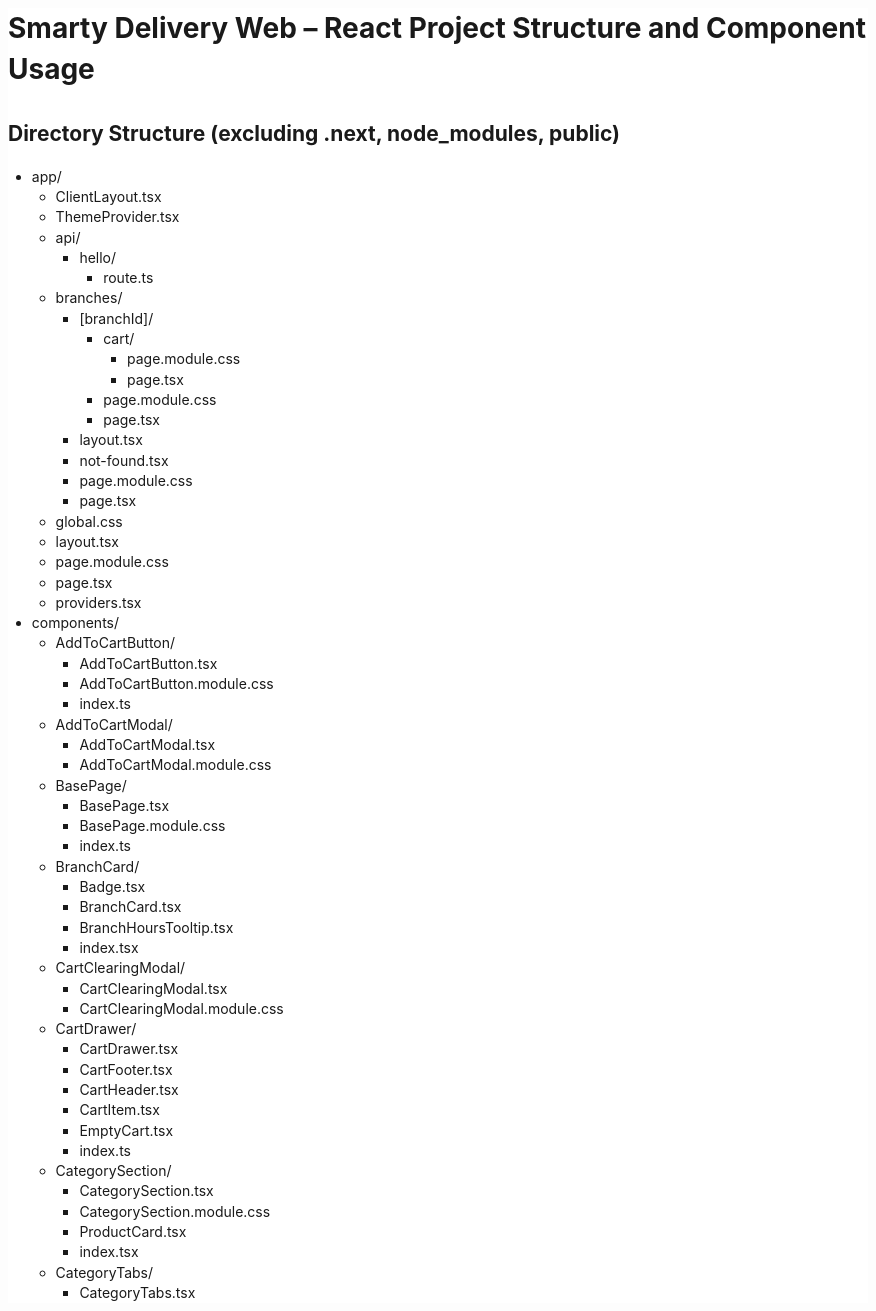 # Smarty Delivery Web – React Project Structure and Component Usage

## Directory Structure (excluding .next, node_modules, public)

- app/
  - ClientLayout.tsx
  - ThemeProvider.tsx
  - api/
    - hello/
      - route.ts
  - branches/
    - [branchId]/
      - cart/
        - page.module.css
        - page.tsx
      - page.module.css
      - page.tsx
    - layout.tsx
    - not-found.tsx
    - page.module.css
    - page.tsx
  - global.css
  - layout.tsx
  - page.module.css
  - page.tsx
  - providers.tsx
- components/
  - AddToCartButton/
    - AddToCartButton.tsx
    - AddToCartButton.module.css
    - index.ts
  - AddToCartModal/
    - AddToCartModal.tsx
    - AddToCartModal.module.css
  - BasePage/
    - BasePage.tsx
    - BasePage.module.css
    - index.ts
  - BranchCard/
    - Badge.tsx
    - BranchCard.tsx
    - BranchHoursTooltip.tsx
    - index.tsx
  - CartClearingModal/
    - CartClearingModal.tsx
    - CartClearingModal.module.css
  - CartDrawer/
    - CartDrawer.tsx
    - CartFooter.tsx
    - CartHeader.tsx
    - CartItem.tsx
    - EmptyCart.tsx
    - index.ts
  - CategorySection/
    - CategorySection.tsx
    - CategorySection.module.css
    - ProductCard.tsx
    - index.tsx
  - CategoryTabs/
    - CategoryTabs.tsx